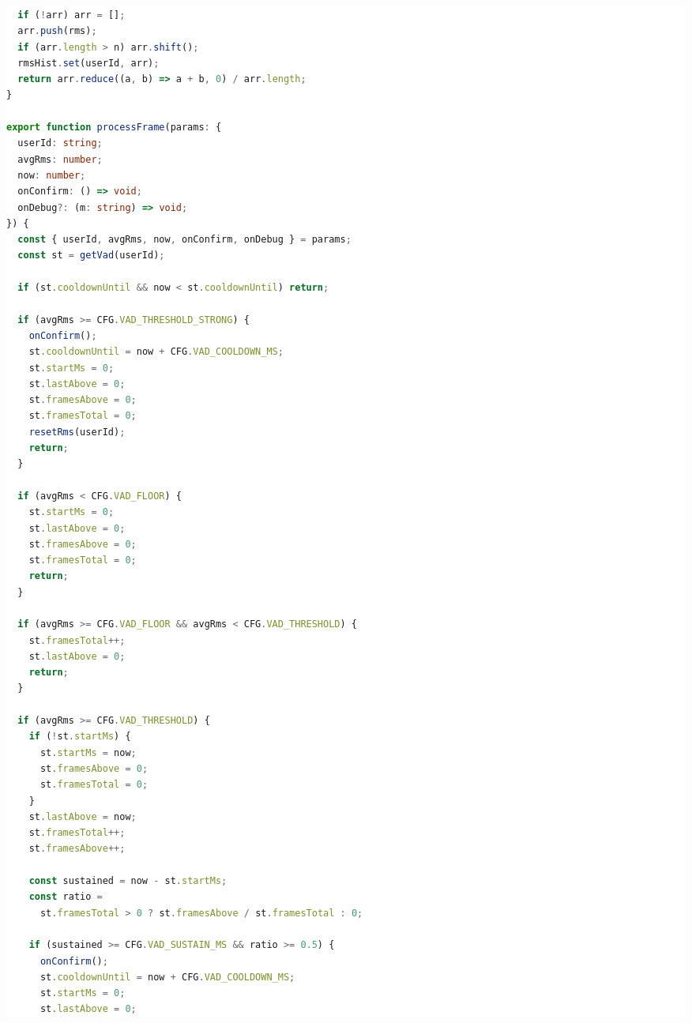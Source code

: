 ```ts
  if (!arr) arr = [];
  arr.push(rms);
  if (arr.length > n) arr.shift();
  rmsHist.set(userId, arr);
  return arr.reduce((a, b) => a + b, 0) / arr.length;
}

export function processFrame(params: {
  userId: string;
  avgRms: number;
  now: number;
  onConfirm: () => void;
  onDebug?: (m: string) => void;
}) {
  const { userId, avgRms, now, onConfirm, onDebug } = params;
  const st = getVad(userId);

  if (st.cooldownUntil && now < st.cooldownUntil) return;

  if (avgRms >= CFG.VAD_THRESHOLD_STRONG) {
    onConfirm();
    st.cooldownUntil = now + CFG.VAD_COOLDOWN_MS;
    st.startMs = 0;
    st.lastAbove = 0;
    st.framesAbove = 0;
    st.framesTotal = 0;
    resetRms(userId);
    return;
  }

  if (avgRms < CFG.VAD_FLOOR) {
    st.startMs = 0;
    st.lastAbove = 0;
    st.framesAbove = 0;
    st.framesTotal = 0;
    return;
  }

  if (avgRms >= CFG.VAD_FLOOR && avgRms < CFG.VAD_THRESHOLD) {
    st.framesTotal++;
    st.lastAbove = 0;
    return;
  }

  if (avgRms >= CFG.VAD_THRESHOLD) {
    if (!st.startMs) {
      st.startMs = now;
      st.framesAbove = 0;
      st.framesTotal = 0;
    }
    st.lastAbove = now;
    st.framesTotal++;
    st.framesAbove++;

    const sustained = now - st.startMs;
    const ratio =
      st.framesTotal > 0 ? st.framesAbove / st.framesTotal : 0;

    if (sustained >= CFG.VAD_SUSTAIN_MS && ratio >= 0.5) {
      onConfirm();
      st.cooldownUntil = now + CFG.VAD_COOLDOWN_MS;
      st.startMs = 0;
      st.lastAbove = 0;
```